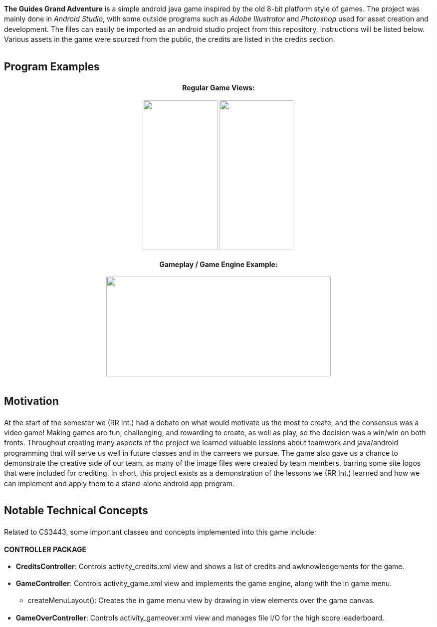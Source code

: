 **The Guides Grand Adventure** is a simple android java game inspired by the old 8-bit platform style of games. The project was mainly done in *Android Studio*, with some outside programs such as *Adobe Illustrator* and *Photoshop* used for asset creation and development. The files can easily be imported as an android studio project from this repository, instructions will be listed below. Various assets in the game were sourced from the public, the credits are listed in the credits section.

## Program Examples

<p align="center">
 <b>Regular Game Views:</b>
 </p>
 
<p align="center">
 <img src="https://media.giphy.com/media/F3wPk4Bf4SLpCHkT40/giphy.gif" width="150" height="300">
 <img  src="https://media.giphy.com/media/v1.Y2lkPTc5MGI3NjExNDk5NWQ1MTVjMmI0MjYyMTVkMjc5NTk1NzJlM2QwZGQ3ZjQ1ZTViMiZlcD12MV9pbnRlcm5hbF9naWZzX2dpZklkJmN0PWc/KyZa2SMrEAN4LW6C6c/giphy.gif" width="150" height="300">
  </p>
  
  <p align="center">
<b>Gameplay / Game Engine Example:</b>
 </p>
  
<p align="center"> <img src="https://media.giphy.com/media/v1.Y2lkPTc5MGI3NjExOGVlMjRjN2Q4YTNhNGU5ZDRhMTIxMmMxMTY4MzM2ODA4ODdkMjdmOSZlcD12MV9pbnRlcm5hbF9naWZzX2dpZklkJmN0PWc/Hmmi8Pu62toz3ZAZoQ/giphy.gif" width="450" height="200" </p>

## Motivation
 
At the start of the semester we (RR Int.) had a debate on what would motivate us the most to create, and the consensus was a video game! Making games are fun, challenging, and rewarding to create, as well as play, so the decision was a win/win on both fronts. Throughout creating many aspects of the project we learned  valuable lessions about teamwork and java/android programming that will serve us well in future classes and in the carreers we pursue. The game also gave us a chance to demonstrate the creative side of our team, as many of the image files were created by team members, barring some site logos that were included for crediting. In short, this project exists as a demonstration of the lessons we (RR Int.) learned and how we can implement and apply them to a stand-alone android app program.

## Notable Technical Concepts

 Related to CS3443, some important classes and concepts implemented into this game include:
 
**CONTROLLER PACKAGE**


- **CreditsController**:     Controls activity_credits.xml view and shows a list of credits and awknowledgements for the game.

- **GameController**:        Controls activity_game.xml view and implements the game engine, along with the in game menu.

  * createMenuLayout():      Creates the in game menu view by drawing in view elements over the game canvas.

- **GameOverController**:    Controls activity_gameover.xml view and manages file I/O for the high score leaderboard.
